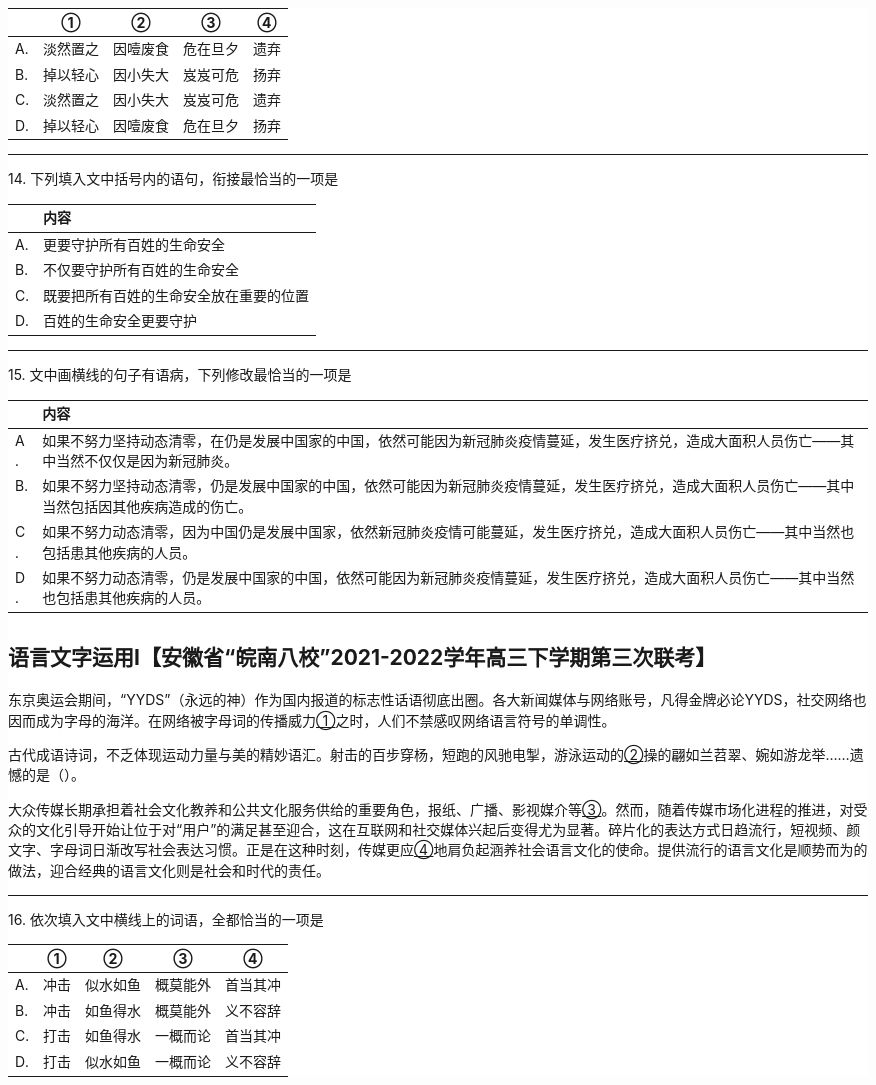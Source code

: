 |  | ① | ② | ③ | ④ |
|---|:-:|:-:|:-:|:-:|
| A. | 淡然置之 | 因噎废食 | 危在旦夕 | 遗弃 |
| B. | 掉以轻心 | 因小失大 | 岌岌可危 | 扬弃 |
| C. | 淡然置之 | 因小失大 | 岌岌可危 | 遗弃 |
| D. | 掉以轻心 | 因噎废食 | 危在旦夕 | 扬弃 |

------

14\. 下列填入文中括号内的语句，衔接最恰当的一项是

|  | 内容 |
|---|:--|
|A.|更要守护所有百姓的生命安全|
|B.|不仅要守护所有百姓的生命安全|
|C.|既要把所有百姓的生命安全放在重要的位置|
|D.|百姓的生命安全更要守护|

------

15\. 文中画横线的句子有语病，下列修改最恰当的一项是

|  | 内容 |
|:--|:--|
|A.|如果不努力坚持动态清零，在仍是发展中国家的中国，依然可能因为新冠肺炎疫情蔓延，发生医疗挤兑，造成大面积人员伤亡——其中当然不仅仅是因为新冠肺炎。|
|B.|如果不努力坚持动态清零，仍是发展中国家的中国，依然可能因为新冠肺炎疫情蔓延，发生医疗挤兑，造成大面积人员伤亡——其中当然包括因其他疾病造成的伤亡。|
|C.|如果不努力动态清零，因为中国仍是发展中国家，依然新冠肺炎疫情可能蔓延，发生医疗挤兑，造成大面积人员伤亡——其中当然也包括患其他疾病的人员。|
|D.|如果不努力动态清零，仍是发展中国家的中国，依然可能因为新冠肺炎疫情蔓延，发生医疗挤兑，造成大面积人员伤亡——其中当然也包括患其他疾病的人员。|

## 语言文字运用Ⅰ【安徽省“皖南八校”2021-2022学年高三下学期第三次联考】

东京奥运会期间，“YYDS”（永远的神）作为国内报道的标志性话语彻底出圈。各大新闻媒体与网络账号，凡得金牌必论YYDS，社交网络也因而成为字母的海洋。在网络被字母词的传播威力<u>①</u>之时，人们不禁感叹网络语言符号的单调性。

古代成语诗词，不乏体现运动力量与美的精妙语汇。射击的百步穿杨，短跑的风驰电掣，游泳运动的<u>②</u>操的翩如兰苕翠、婉如游龙举……遗憾的是（）。

大众传媒长期承担着社会文化教养和公共文化服务供给的重要角色，报纸、广播、影视媒介等<u>③</u>。然而，随着传媒市场化进程的推进，对受众的文化引导开始让位于对“用户”的满足甚至迎合，这在互联网和社交媒体兴起后变得尤为显著。碎片化的表达方式日趋流行，短视频、颜文字、字母词日渐改写社会表达习惯。正是在这种时刻，传媒更应<u>④</u>地肩负起涵养社会语言文化的使命。提供流行的语言文化是顺势而为的做法，迎合经典的语言文化则是社会和时代的责任。

------

16\. 依次填入文中横线上的词语，全都恰当的一项是

|      |  ①   |    ②     |    ③     |    ④     |
| ---- | :--: | :------: | :------: | :------: |
| A.   | 冲击 | 似水如鱼 | 概莫能外 | 首当其冲 |
| B.   | 冲击 | 如鱼得水 | 概莫能外 | 义不容辞 |
| C.   | 打击 | 如鱼得水 | 一概而论 | 首当其冲 |
| D.   | 打击 | 似水如鱼 | 一概而论 | 义不容辞 |
